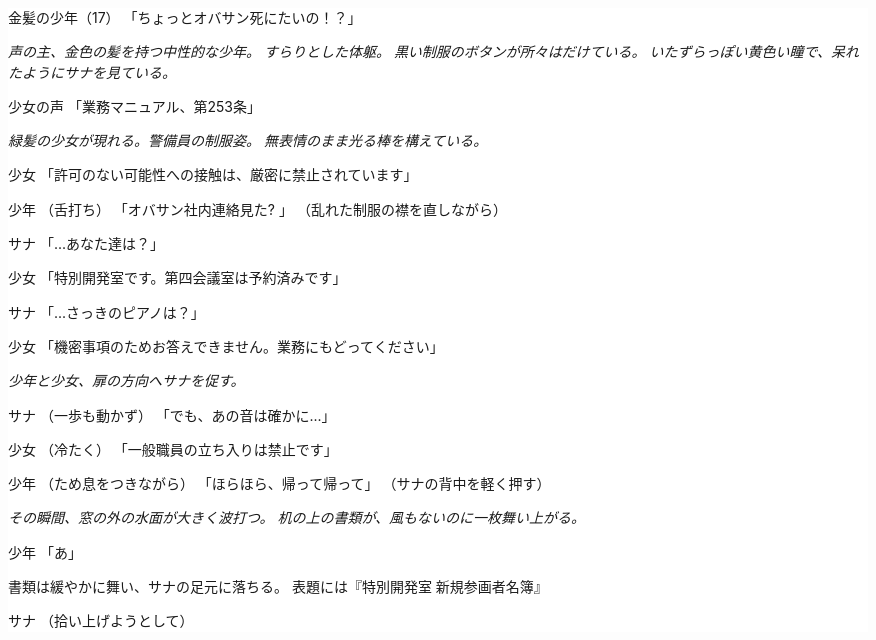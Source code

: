 金髪の少年（17）
「ちょっとオバサン死にたいの！？」

_声の主、金色の髪を持つ中性的な少年。_
_すらりとした体躯。_
_黒い制服のボタンが所々はだけている。_
_いたずらっぽい黄色い瞳で、呆れたようにサナを見ている。_

少女の声
「業務マニュアル、第253条」

_緑髪の少女が現れる。警備員の制服姿。_
_無表情のまま光る棒を構えている。_

少女
「許可のない可能性への接触は、厳密に禁止されています」

少年
（舌打ち）
「オバサン社内連絡見た? 」
（乱れた制服の襟を直しながら）

サナ
「...あなた達は？」

少女
「特別開発室です。第四会議室は予約済みです」

サナ
「...さっきのピアノは？」

少女
「機密事項のためお答えできません。業務にもどってください」

_少年と少女、扉の方向へサナを促す。_

サナ
（一歩も動かず）
「でも、あの音は確かに...」

少女
（冷たく）
「一般職員の立ち入りは禁止です」

少年
（ため息をつきながら）
「ほらほら、帰って帰って」
（サナの背中を軽く押す）

_その瞬間、窓の外の水面が大きく波打つ。_
_机の上の書類が、風もないのに一枚舞い上がる。_

少年
「あ」

書類は緩やかに舞い、サナの足元に落ちる。
表題には『特別開発室 新規参画者名簿』

サナ
（拾い上げようとして）
